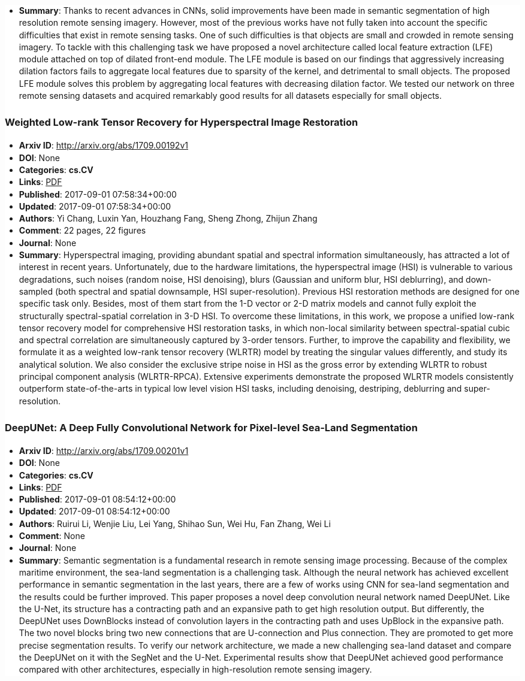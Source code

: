 - **Summary**: Thanks to recent advances in CNNs, solid improvements have been made in semantic segmentation of high resolution remote sensing imagery. However, most of the previous works have not fully taken into account the specific difficulties that exist in remote sensing tasks. One of such difficulties is that objects are small and crowded in remote sensing imagery. To tackle with this challenging task we have proposed a novel architecture called local feature extraction (LFE) module attached on top of dilated front-end module. The LFE module is based on our findings that aggressively increasing dilation factors fails to aggregate local features due to sparsity of the kernel, and detrimental to small objects. The proposed LFE module solves this problem by aggregating local features with decreasing dilation factor. We tested our network on three remote sensing datasets and acquired remarkably good results for all datasets especially for small objects.



### Weighted Low-rank Tensor Recovery for Hyperspectral Image Restoration
- **Arxiv ID**: http://arxiv.org/abs/1709.00192v1
- **DOI**: None
- **Categories**: **cs.CV**
- **Links**: [PDF](http://arxiv.org/pdf/1709.00192v1)
- **Published**: 2017-09-01 07:58:34+00:00
- **Updated**: 2017-09-01 07:58:34+00:00
- **Authors**: Yi Chang, Luxin Yan, Houzhang Fang, Sheng Zhong, Zhijun Zhang
- **Comment**: 22 pages, 22 figures
- **Journal**: None
- **Summary**: Hyperspectral imaging, providing abundant spatial and spectral information simultaneously, has attracted a lot of interest in recent years. Unfortunately, due to the hardware limitations, the hyperspectral image (HSI) is vulnerable to various degradations, such noises (random noise, HSI denoising), blurs (Gaussian and uniform blur, HSI deblurring), and down-sampled (both spectral and spatial downsample, HSI super-resolution). Previous HSI restoration methods are designed for one specific task only. Besides, most of them start from the 1-D vector or 2-D matrix models and cannot fully exploit the structurally spectral-spatial correlation in 3-D HSI. To overcome these limitations, in this work, we propose a unified low-rank tensor recovery model for comprehensive HSI restoration tasks, in which non-local similarity between spectral-spatial cubic and spectral correlation are simultaneously captured by 3-order tensors. Further, to improve the capability and flexibility, we formulate it as a weighted low-rank tensor recovery (WLRTR) model by treating the singular values differently, and study its analytical solution. We also consider the exclusive stripe noise in HSI as the gross error by extending WLRTR to robust principal component analysis (WLRTR-RPCA). Extensive experiments demonstrate the proposed WLRTR models consistently outperform state-of-the-arts in typical low level vision HSI tasks, including denoising, destriping, deblurring and super-resolution.



### DeepUNet: A Deep Fully Convolutional Network for Pixel-level Sea-Land Segmentation
- **Arxiv ID**: http://arxiv.org/abs/1709.00201v1
- **DOI**: None
- **Categories**: **cs.CV**
- **Links**: [PDF](http://arxiv.org/pdf/1709.00201v1)
- **Published**: 2017-09-01 08:54:12+00:00
- **Updated**: 2017-09-01 08:54:12+00:00
- **Authors**: Ruirui Li, Wenjie Liu, Lei Yang, Shihao Sun, Wei Hu, Fan Zhang, Wei Li
- **Comment**: None
- **Journal**: None
- **Summary**: Semantic segmentation is a fundamental research in remote sensing image processing. Because of the complex maritime environment, the sea-land segmentation is a challenging task. Although the neural network has achieved excellent performance in semantic segmentation in the last years, there are a few of works using CNN for sea-land segmentation and the results could be further improved. This paper proposes a novel deep convolution neural network named DeepUNet. Like the U-Net, its structure has a contracting path and an expansive path to get high resolution output. But differently, the DeepUNet uses DownBlocks instead of convolution layers in the contracting path and uses UpBlock in the expansive path. The two novel blocks bring two new connections that are U-connection and Plus connection. They are promoted to get more precise segmentation results. To verify our network architecture, we made a new challenging sea-land dataset and compare the DeepUNet on it with the SegNet and the U-Net. Experimental results show that DeepUNet achieved good performance compared with other architectures, especially in high-resolution remote sensing imagery.